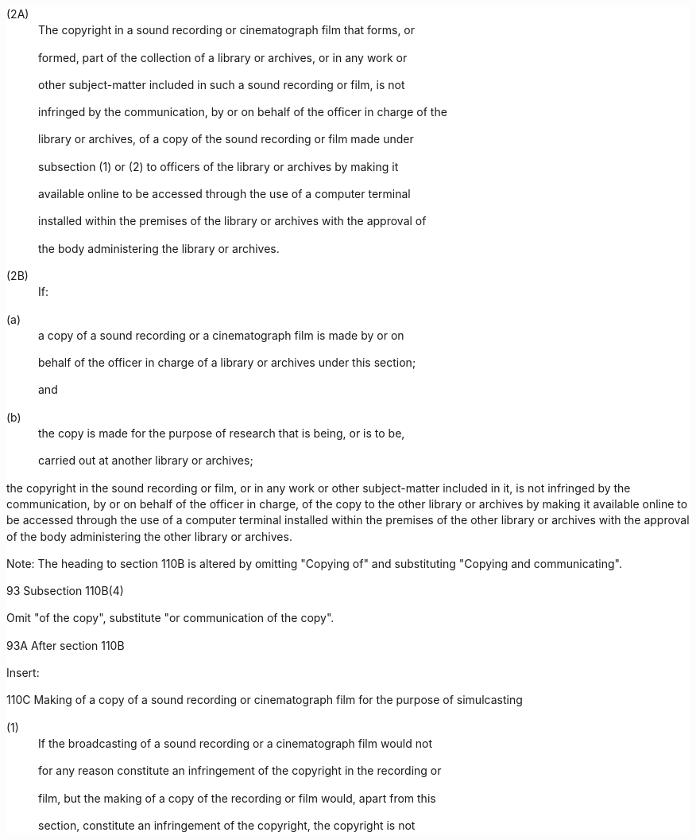 <dl compact="">

<dt>(2A)</dt><dd>The copyright in a sound recording or cinematograph film that forms, or

formed, part of the collection of a library or archives, or in any work or

other subject-matter included in such a sound recording or film, is not

infringed by the communication, by or on behalf of the officer in charge of the

library or archives, of a copy of the sound recording or film made under

subsection (1) or (2) to officers of the library or archives by making it

available online to be accessed through the use of a computer terminal

installed within the premises of the library or archives with the approval of

the body administering the library or archives.</dd> <dt>(2B)</dt><dd>If: </dd> </dl>

<dl compact=""><dl compact=""><dl compact="">

<dt>(a)</dt><dd>a copy of a sound recording or a cinematograph film is made by or on

behalf of the officer in charge of a library or archives under this section;

and</dd>

<dt>(b)</dt><dd>the copy is made for the purpose of research that is being, or is to be,

carried out at another library or archives;

</dd>

</dl></dl></dl>

the copyright in the sound recording or film, or in any work or other subject-matter included in it, is not infringed by the communication, by or on behalf of the officer in charge, of the copy to the other library or archives by making it available online to be accessed through the use of a computer terminal installed within the premises of the other library or archives with the approval of the body administering the other library or archives.

Note:	The heading to section 110B is altered by omitting "Copying of" and substituting "Copying and communicating".

93  Subsection 110B(4)

Omit "of the copy", substitute "or communication of the copy".

93A  After section 110B

Insert:

110C  Making of a copy of a sound recording or cinematograph film for the purpose of simulcasting

<dl compact="">

<dt>(1)</dt><dd>If the broadcasting of a sound recording or a cinematograph film would not

for any reason constitute an infringement of the copyright in the recording or

film, but the making of a copy of the recording or film would, apart from this

section, constitute an infringement of the copyright, the copyright is not

